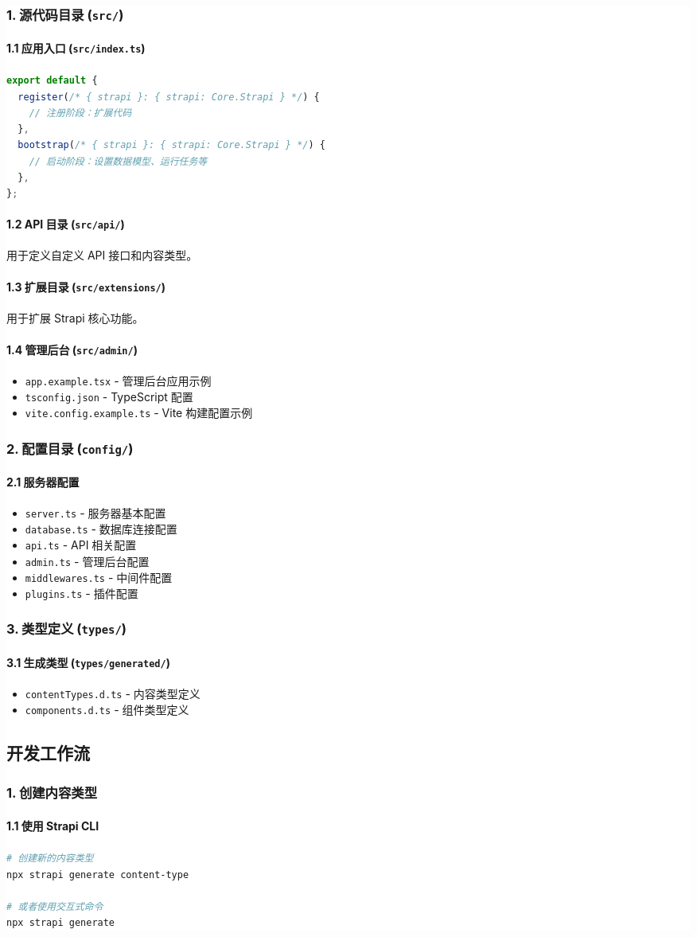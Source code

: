 ### 1. 源代码目录 (`src/`)

#### 1.1 应用入口 (`src/index.ts`)
```typescript
export default {
  register(/* { strapi }: { strapi: Core.Strapi } */) {
    // 注册阶段：扩展代码
  },
  bootstrap(/* { strapi }: { strapi: Core.Strapi } */) {
    // 启动阶段：设置数据模型、运行任务等
  },
};
```

#### 1.2 API 目录 (`src/api/`)
用于定义自定义 API 接口和内容类型。

#### 1.3 扩展目录 (`src/extensions/`)
用于扩展 Strapi 核心功能。

#### 1.4 管理后台 (`src/admin/`)
- `app.example.tsx` - 管理后台应用示例
- `tsconfig.json` - TypeScript 配置
- `vite.config.example.ts` - Vite 构建配置示例

### 2. 配置目录 (`config/`)

#### 2.1 服务器配置
- `server.ts` - 服务器基本配置
- `database.ts` - 数据库连接配置
- `api.ts` - API 相关配置
- `admin.ts` - 管理后台配置
- `middlewares.ts` - 中间件配置
- `plugins.ts` - 插件配置

### 3. 类型定义 (`types/`)

#### 3.1 生成类型 (`types/generated/`)
- `contentTypes.d.ts` - 内容类型定义
- `components.d.ts` - 组件类型定义

## 开发工作流

### 1. 创建内容类型

#### 1.1 使用 Strapi CLI
```bash
# 创建新的内容类型
npx strapi generate content-type

# 或者使用交互式命令
npx strapi generate
```
